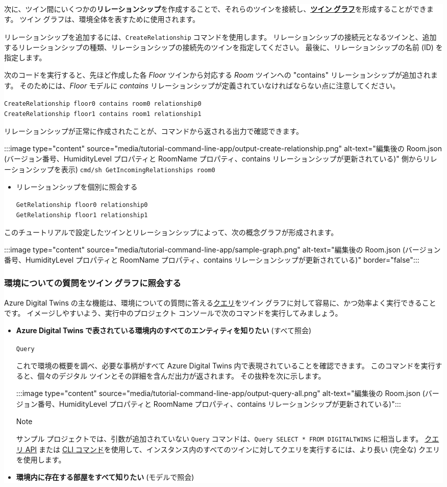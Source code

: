 次に、ツイン間にいくつかの**リレーションシップ**を作成することで、それらのツインを接続し、[**ツイン グラフ**](concepts-twins-graph.md)を形成することができます。 ツイン グラフは、環境全体を表すために使用されます。 

リレーションシップを追加するには、`CreateRelationship` コマンドを使用します。 リレーションシップの接続元となるツインと、追加するリレーションシップの種類、リレーションシップの接続先のツインを指定してください。 最後に、リレーションシップの名前 (ID) を指定します。

次のコードを実行すると、先ほど作成した各 *Floor* ツインから対応する *Room* ツインへの "contains" リレーションシップが追加されます。 そのためには、*Floor* モデルに *contains* リレーションシップが定義されていなければならない点に注意してください。

```cmd/sh
CreateRelationship floor0 contains room0 relationship0
CreateRelationship floor1 contains room1 relationship1
```

リレーションシップが正常に作成されたことが、コマンドから返される出力で確認できます。

:::image type="content" source="media/tutorial-command-line-app/output-create-relationship.png" alt-text="編集後の Room.json (バージョン番号、HumidityLevel プロパティと RoomName プロパティ、contains リレーションシップが更新されている)" 側からリレーションシップを表示)
    ```cmd/sh
    GetIncomingRelationships room0
    ```
* リレーションシップを個別に照会する 
    ```cmd/sh
    GetRelationship floor0 relationship0
    GetRelationship floor1 relationship1
    ```

このチュートリアルで設定したツインとリレーションシップによって、次の概念グラフが形成されます。

:::image type="content" source="media/tutorial-command-line-app/sample-graph.png" alt-text="編集後の Room.json (バージョン番号、HumidityLevel プロパティと RoomName プロパティ、contains リレーションシップが更新されている)" border="false":::

### <a name="query-the-twin-graph-to-answer-environment-questions"></a>環境についての質問をツイン グラフに照会する

Azure Digital Twins の主な機能は、環境についての質問に答える[クエリ](concepts-query-language.md)をツイン グラフに対して容易に、かつ効率よく実行できることです。 イメージしやすいよう、実行中のプロジェクト コンソールで次のコマンドを実行してみましょう。

* **Azure Digital Twins で表されている環境内のすべてのエンティティを知りたい** (すべて照会)

    ```cmd/sh
    Query
    ```

    これで環境の概要を調べ、必要な事柄がすべて Azure Digital Twins 内で表現されていることを確認できます。 このコマンドを実行すると、個々のデジタル ツインとその詳細を含んだ出力が返されます。 その抜粋を次に示します。

    :::image type="content" source="media/tutorial-command-line-app/output-query-all.png" alt-text="編集後の Room.json (バージョン番号、HumidityLevel プロパティと RoomName プロパティ、contains リレーションシップが更新されている)":::

    >[!NOTE]
    >サンプル プロジェクトでは、引数が追加されていない `Query` コマンドは、`Query SELECT * FROM DIGITALTWINS` に相当します。 [クエリ API](how-to-use-apis-sdks.md) または [CLI コマンド](how-to-use-cli.md)を使用して、インスタンス内のすべてのツインに対してクエリを実行するには、より長い (完全な) クエリを使用します。

* **環境内に存在する部屋をすべて知りたい** (モデルで照会)
